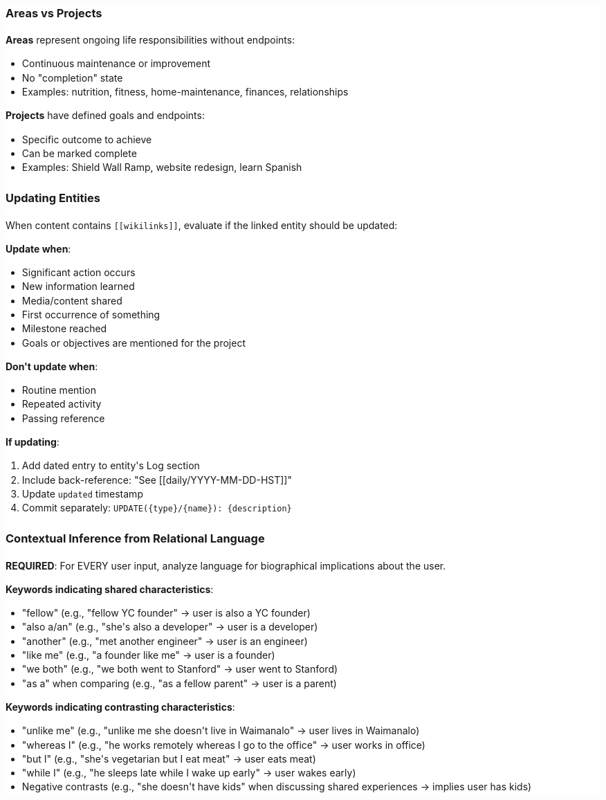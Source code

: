 ### Areas vs Projects

**Areas** represent ongoing life responsibilities without endpoints:
- Continuous maintenance or improvement
- No "completion" state
- Examples: nutrition, fitness, home-maintenance, finances, relationships

**Projects** have defined goals and endpoints:
- Specific outcome to achieve
- Can be marked complete
- Examples: Shield Wall Ramp, website redesign, learn Spanish

### Updating Entities

When content contains `[[wikilinks]]`, evaluate if the linked entity should be updated:

**Update when**:
- Significant action occurs
- New information learned
- Media/content shared
- First occurrence of something
- Milestone reached
- Goals or objectives are mentioned for the project

**Don't update when**:
- Routine mention
- Repeated activity
- Passing reference

**If updating**:
1. Add dated entry to entity's Log section
2. Include back-reference: "See [[daily/YYYY-MM-DD-HST]]"
3. Update `updated` timestamp
4. Commit separately: `UPDATE({type}/{name}): {description}`

### Contextual Inference from Relational Language

**REQUIRED**: For EVERY user input, analyze language for biographical implications about the user.

**Keywords indicating shared characteristics**:
- "fellow" (e.g., "fellow YC founder" → user is also a YC founder)
- "also a/an" (e.g., "she's also a developer" → user is a developer)
- "another" (e.g., "met another engineer" → user is an engineer)
- "like me" (e.g., "a founder like me" → user is a founder)
- "we both" (e.g., "we both went to Stanford" → user went to Stanford)
- "as a" when comparing (e.g., "as a fellow parent" → user is a parent)

**Keywords indicating contrasting characteristics**:
- "unlike me" (e.g., "unlike me she doesn't live in Waimanalo" → user lives in Waimanalo)
- "whereas I" (e.g., "he works remotely whereas I go to the office" → user works in office)
- "but I" (e.g., "she's vegetarian but I eat meat" → user eats meat)
- "while I" (e.g., "he sleeps late while I wake up early" → user wakes early)
- Negative contrasts (e.g., "she doesn't have kids" when discussing shared experiences → implies user has kids)

